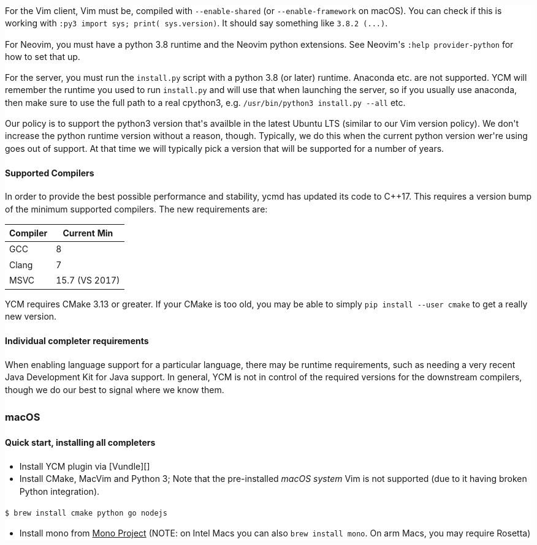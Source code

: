 For the Vim client, Vim must be, compiled with `--enable-shared` (or
`--enable-framework` on macOS). You can check if this is working with `:py3
import sys; print( sys.version)`. It should say something like `3.8.2 (...)`.

For Neovim, you must have a python 3.8 runtime and the Neovim python
extensions. See Neovim's `:help provider-python` for how to set that up.

For the server, you must run the `install.py` script with a python 3.8 (or
later) runtime. Anaconda etc. are not supported. YCM will remember the runtime
you used to run `install.py` and will use that when launching the server, so if
you usually use anaconda, then make sure to use the full path to a real cpython3,
e.g. `/usr/bin/python3 install.py --all` etc.

Our policy is to support the python3 version that's availble in the latest
Ubuntu LTS (similar to our Vim version policy). We don't increase the python
runtime version without a reason, though. Typically, we do this when the current
python version wer're using goes out of support. At that time we will typically
pick a version that will be supported for a number of years.

#### Supported Compilers

In order to provide the best possible performance and stability, ycmd has
updated its code to C++17. This requires a version bump of the minimum
supported compilers. The new requirements are:

| Compiler | Current Min    |
|----------|----------------|
| GCC      | 8              |
| Clang    | 7              |
| MSVC     | 15.7 (VS 2017) |

YCM requires CMake 3.13 or greater. If your CMake is too old, you may be able to
simply `pip install --user cmake` to get a really new version.

#### Individual completer requirements

When enabling language support for a particular language, there may be runtime
requirements, such as needing a very recent Java Development Kit for Java
support. In general, YCM is not in control of the required versions for the
downstream compilers, though we do our best to signal where we know them.

### macOS

#### Quick start, installing all completers

- Install YCM plugin via [Vundle][]
- Install CMake, MacVim and Python 3; Note that the pre-installed *macOS system*
  Vim is not supported (due to it having broken Python integration).

```
$ brew install cmake python go nodejs
```

- Install mono from [Mono Project](mono-install-macos) (NOTE: on Intel Macs you
  can also `brew install mono`. On arm Macs, you may require Rosetta)
